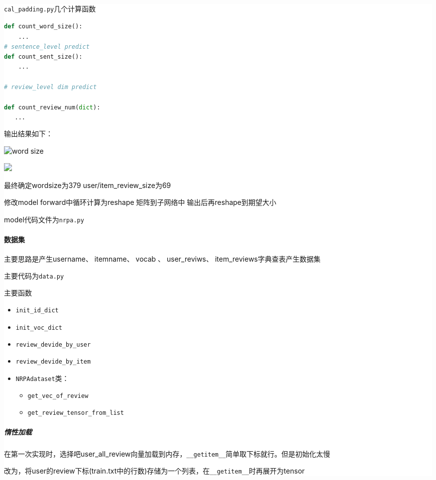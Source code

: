 `cal_padding.py`几个计算函数

```python
def count_word_size():
	...
# sentence_level predict
def count_sent_size():
    ...

# review_level dim predict

def count_review_num(dict):
   ...

```

输出结果如下：

![word size](/Users/apple/Desktop/weiruan/word.png)

![](/Users/apple/Desktop/weiruan/user_item.png)

最终确定wordsize为379 user/item_review_size为69



修改model forward中循环计算为reshape 矩阵到子网络中 输出后再reshape到期望大小

model代码文件为`nrpa.py`



#### 数据集

主要思路是产生username、 itemname、 vocab 、 user_reviws、 item_reviews字典查表产生数据集

主要代码为`data.py`

主要函数

* `init_id_dict`

* `init_voc_dict`

* `review_devide_by_user`

* `review_devide_by_item`

* `NRPAdataset`类：

  * `get_vec_of_review`

  * `get_review_tensor_from_list`


##### 惰性加载

在第一次实现时，选择吧user_all_review向量加载到内存，`__getitem__`简单取下标就行。但是初始化太慢

改为，将user的review下标(train.txt中的行数)存储为一个列表，在`__getitem__`时再展开为tensor

